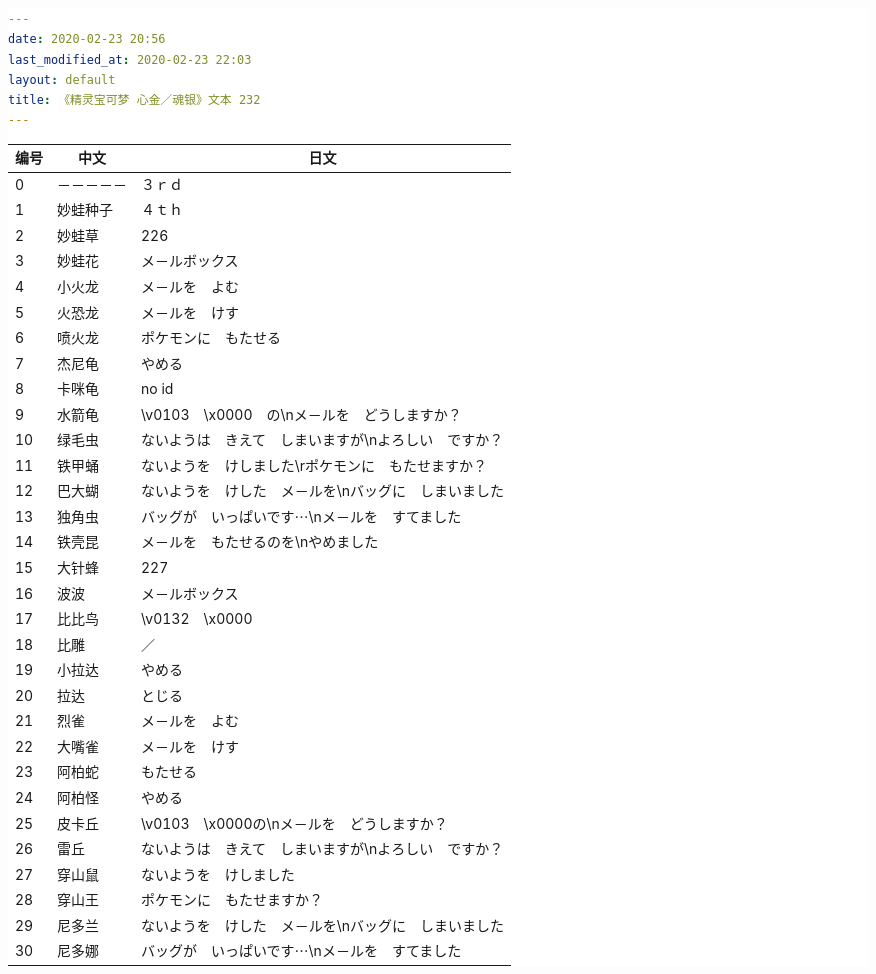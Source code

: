 ```yaml
---
date: 2020-02-23 20:56
last_modified_at: 2020-02-23 22:03
layout: default
title: 《精灵宝可梦 心金／魂银》文本 232
---
```

| 编号 | 中文 | 日文 |
| ---- | ---- | ---- |
| 0 | －－－－－ | ３ｒｄ |
| 1 | 妙蛙种子 | ４ｔｈ |
| 2 | 妙蛙草 | 226 |
| 3 | 妙蛙花 | メ－ルボックス |
| 4 | 小火龙 | メ－ルを　よむ |
| 5 | 火恐龙 | メ－ルを　けす |
| 6 | 喷火龙 | ポケモンに　もたせる |
| 7 | 杰尼龟 | やめる |
| 8 | 卡咪龟 | no id |
| 9 | 水箭龟 | \v0103　\x0000　の\nメ－ルを　どうしますか？ |
| 10 | 绿毛虫 | ないようは　きえて　しまいますが\nよろしい　ですか？ |
| 11 | 铁甲蛹 | ないようを　けしました\rポケモンに　もたせますか？ |
| 12 | 巴大蝴 | ないようを　けした　メ－ルを\nバッグに　しまいました |
| 13 | 独角虫 | バッグが　いっぱいです⋯\nメ－ルを　すてました |
| 14 | 铁壳昆 | メ－ルを　もたせるのを\nやめました |
| 15 | 大针蜂 | 227 |
| 16 | 波波 | メ－ルボックス |
| 17 | 比比鸟 | \v0132　\x0000 |
| 18 | 比雕 | ／ |
| 19 | 小拉达 | やめる |
| 20 | 拉达 | とじる |
| 21 | 烈雀 | メ－ルを　よむ |
| 22 | 大嘴雀 | メ－ルを　けす |
| 23 | 阿柏蛇 | もたせる |
| 24 | 阿柏怪 | やめる |
| 25 | 皮卡丘 | \v0103　\x0000の\nメ－ルを　どうしますか？ |
| 26 | 雷丘 | ないようは　きえて　しまいますが\nよろしい　ですか？ |
| 27 | 穿山鼠 | ないようを　けしました |
| 28 | 穿山王 | ポケモンに　もたせますか？ |
| 29 | 尼多兰 | ないようを　けした　メ－ルを\nバッグに　しまいました |
| 30 | 尼多娜 | バッグが　いっぱいです⋯\nメ－ルを　すてました |